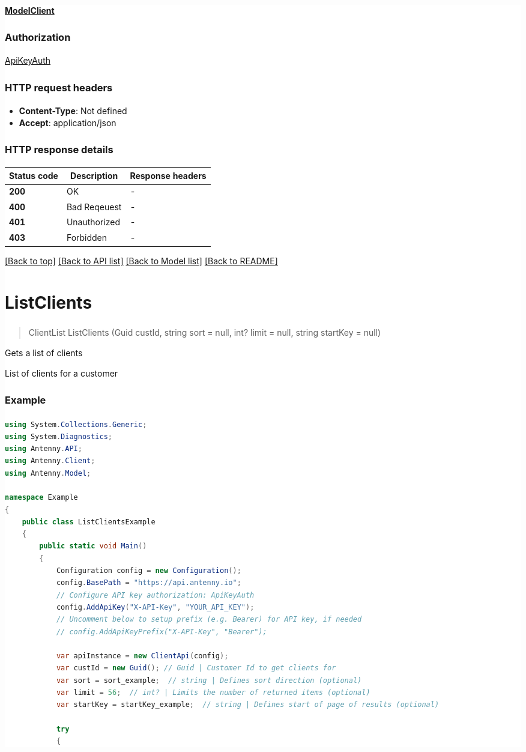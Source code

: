 [**ModelClient**](ModelClient.md)

### Authorization

[ApiKeyAuth](../README.md#ApiKeyAuth)

### HTTP request headers

 - **Content-Type**: Not defined
 - **Accept**: application/json

### HTTP response details
| Status code | Description | Response headers |
|-------------|-------------|------------------|
| **200** | OK |  -  |
| **400** | Bad Reqeuest |  -  |
| **401** | Unauthorized |  -  |
| **403** | Forbidden |  -  |

[[Back to top]](#) [[Back to API list]](../README.md#documentation-for-api-endpoints) [[Back to Model list]](../README.md#documentation-for-models) [[Back to README]](../README.md)

<a name="listclients"></a>
# **ListClients**
> ClientList ListClients (Guid custId, string sort = null, int? limit = null, string startKey = null)

Gets a list of clients

List of clients for a customer

### Example
```csharp
using System.Collections.Generic;
using System.Diagnostics;
using Antenny.API;
using Antenny.Client;
using Antenny.Model;

namespace Example
{
    public class ListClientsExample
    {
        public static void Main()
        {
            Configuration config = new Configuration();
            config.BasePath = "https://api.antenny.io";
            // Configure API key authorization: ApiKeyAuth
            config.AddApiKey("X-API-Key", "YOUR_API_KEY");
            // Uncomment below to setup prefix (e.g. Bearer) for API key, if needed
            // config.AddApiKeyPrefix("X-API-Key", "Bearer");

            var apiInstance = new ClientApi(config);
            var custId = new Guid(); // Guid | Customer Id to get clients for
            var sort = sort_example;  // string | Defines sort direction (optional) 
            var limit = 56;  // int? | Limits the number of returned items (optional) 
            var startKey = startKey_example;  // string | Defines start of page of results (optional) 

            try
            {
```